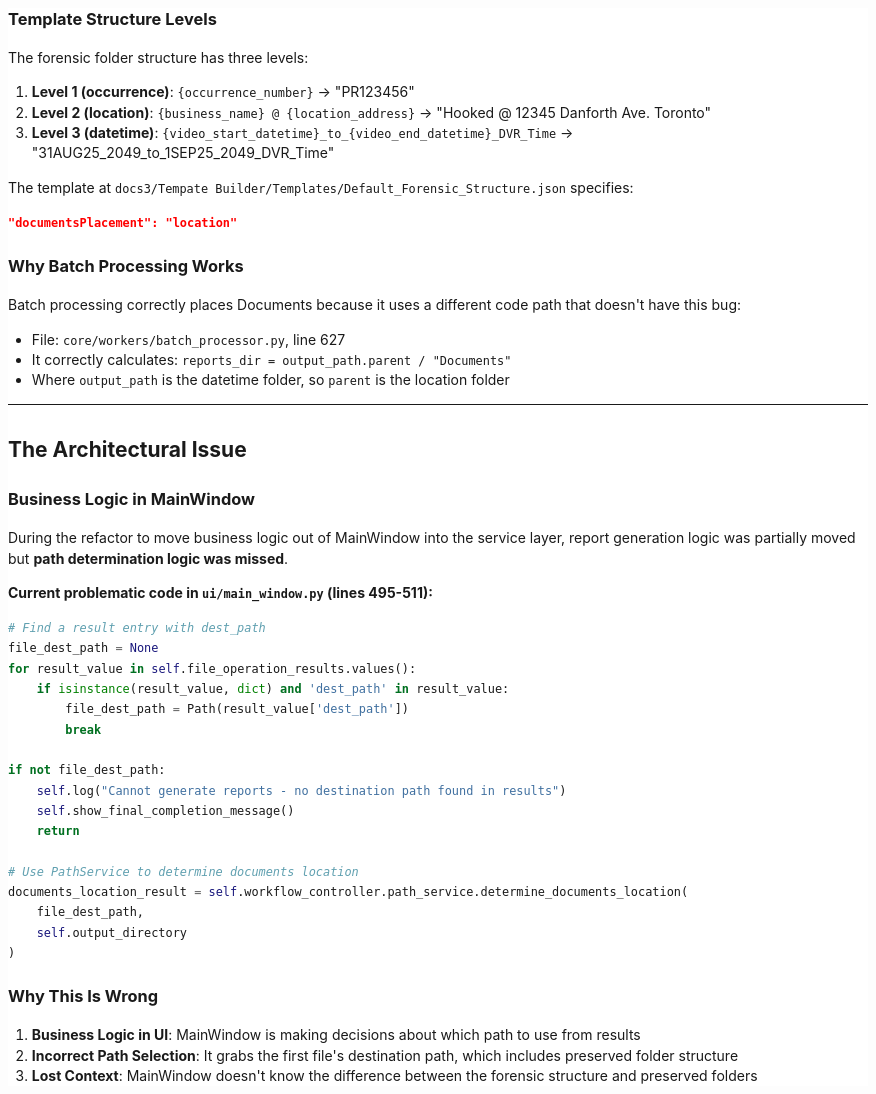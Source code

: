 ### Template Structure Levels
The forensic folder structure has three levels:
1. **Level 1 (occurrence)**: `{occurrence_number}` → "PR123456"
2. **Level 2 (location)**: `{business_name} @ {location_address}` → "Hooked @ 12345 Danforth Ave. Toronto"
3. **Level 3 (datetime)**: `{video_start_datetime}_to_{video_end_datetime}_DVR_Time` → "31AUG25_2049_to_1SEP25_2049_DVR_Time"

The template at `docs3/Tempate Builder/Templates/Default_Forensic_Structure.json` specifies:
```json
"documentsPlacement": "location"
```

### Why Batch Processing Works
Batch processing correctly places Documents because it uses a different code path that doesn't have this bug:
- File: `core/workers/batch_processor.py`, line 627
- It correctly calculates: `reports_dir = output_path.parent / "Documents"`
- Where `output_path` is the datetime folder, so `parent` is the location folder

---

## The Architectural Issue

### Business Logic in MainWindow
During the refactor to move business logic out of MainWindow into the service layer, report generation logic was partially moved but **path determination logic was missed**.

**Current problematic code in `ui/main_window.py` (lines 495-511):**
```python
# Find a result entry with dest_path
file_dest_path = None
for result_value in self.file_operation_results.values():
    if isinstance(result_value, dict) and 'dest_path' in result_value:
        file_dest_path = Path(result_value['dest_path'])
        break
        
if not file_dest_path:
    self.log("Cannot generate reports - no destination path found in results")
    self.show_final_completion_message()
    return

# Use PathService to determine documents location
documents_location_result = self.workflow_controller.path_service.determine_documents_location(
    file_dest_path,
    self.output_directory
)
```

### Why This Is Wrong
1. **Business Logic in UI**: MainWindow is making decisions about which path to use from results
2. **Incorrect Path Selection**: It grabs the first file's destination path, which includes preserved folder structure
3. **Lost Context**: MainWindow doesn't know the difference between the forensic structure and preserved folders
